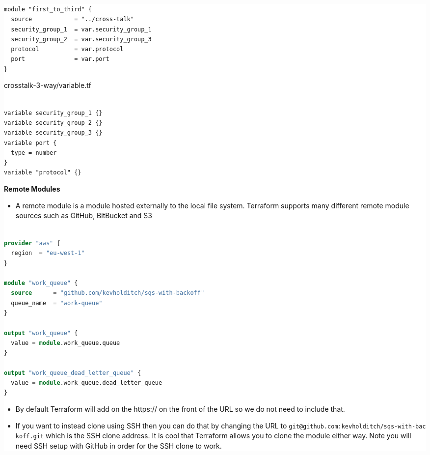 ```
module "first_to_third" {
  source            = "../cross-talk"
  security_group_1  = var.security_group_1
  security_group_2  = var.security_group_3
  protocol          = var.protocol
  port              = var.port
}
```

crosstalk-3-way/variable.tf

```

variable security_group_1 {}
variable security_group_2 {}
variable security_group_3 {}
variable port {
  type = number
}
variable "protocol" {}
```

**Remote Modules**

- A remote module is a module hosted
externally to the local file system. Terraform supports many different remote module sources such
as GitHub, BitBucket and S3

```.tf

provider "aws" {
  region  = "eu-west-1"
}

module "work_queue" {
  source      = "github.com/kevholditch/sqs-with-backoff"
  queue_name  = "work-queue"
}

output "work_queue" {
  value = module.work_queue.queue
}

output "work_queue_dead_letter_queue" {
  value = module.work_queue.dead_letter_queue
}
```
- By default Terraform will add on the https:// on the front of the URL so we do not need to include that.

-  If you want to instead clone using SSH
then you can do that by changing the URL to `git@github.com:kevholditch/sqs-with-backoff.git`
which is the SSH clone address. It is cool that Terraform allows you to clone the module either way.
Note you will need SSH setup with GitHub in order for the SSH clone to work.
